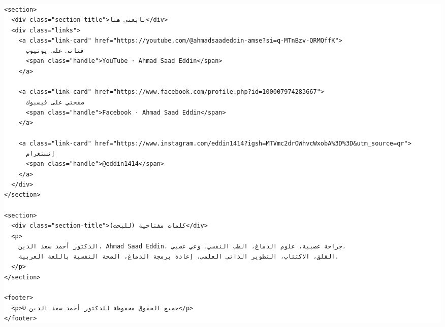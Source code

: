     <section>
      <div class="section-title">تابعني هنا</div>
      <div class="links">
        <a class="link-card" href="https://youtube.com/@ahmadsaadeddin-amse?si=q-MTnBzv-QRMQffK">
          قناتي على يوتيوب
          <span class="handle">YouTube · Ahmad Saad Eddin</span>
        </a>

        <a class="link-card" href="https://www.facebook.com/profile.php?id=100007974283667">
          صفحتي على فيسبوك
          <span class="handle">Facebook · Ahmad Saad Eddin</span>
        </a>

        <a class="link-card" href="https://www.instagram.com/eddin1414?igsh=MTVmc2drOWhvcWxobA%3D%3D&utm_source=qr">
          إنستغرام
          <span class="handle">@eddin1414</span>
        </a>
      </div>
    </section>

    <section>
      <div class="section-title">كلمات مفتاحية (للبحث)</div>
      <p>
        الدكتور أحمد سعد الدين، Ahmad Saad Eddin، جراحة عصبية، علوم الدماغ، الطب النفسي، وعي عصبي،
        القلق، الاكتئاب، التطوير الذاتي العلمي، إعادة برمجة الدماغ، الصحة النفسية باللغة العربية.
      </p>
    </section>

    <footer>
      <p>© جميع الحقوق محفوظة للدكتور أحمد سعد الدين</p>
    </footer>

  </main>

</body>
</html>

